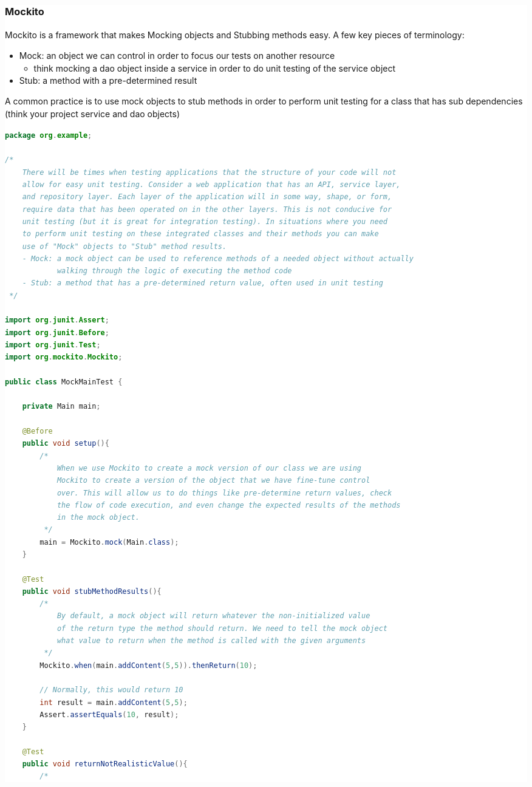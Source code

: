 ### Mockito
Mockito is a framework that makes Mocking objects and Stubbing methods easy. A few key pieces of terminology:
- Mock: an object we can control in order to focus our tests on another resource
    - think mocking a dao object inside a service in order to do unit testing of the service object
- Stub: a method with a pre-determined result

A common practice is to use mock objects to stub methods in order to perform unit testing for a class that has sub dependencies (think your project service and dao objects)
```java
package org.example;

/*
    There will be times when testing applications that the structure of your code will not
    allow for easy unit testing. Consider a web application that has an API, service layer,
    and repository layer. Each layer of the application will in some way, shape, or form,
    require data that has been operated on in the other layers. This is not conducive for
    unit testing (but it is great for integration testing). In situations where you need
    to perform unit testing on these integrated classes and their methods you can make
    use of "Mock" objects to "Stub" method results.
    - Mock: a mock object can be used to reference methods of a needed object without actually
            walking through the logic of executing the method code
    - Stub: a method that has a pre-determined return value, often used in unit testing
 */

import org.junit.Assert;
import org.junit.Before;
import org.junit.Test;
import org.mockito.Mockito;

public class MockMainTest {

    private Main main;

    @Before
    public void setup(){
        /*
            When we use Mockito to create a mock version of our class we are using
            Mockito to create a version of the object that we have fine-tune control
            over. This will allow us to do things like pre-determine return values, check
            the flow of code execution, and even change the expected results of the methods
            in the mock object.
         */
        main = Mockito.mock(Main.class);
    }

    @Test
    public void stubMethodResults(){
        /*
            By default, a mock object will return whatever the non-initialized value
            of the return type the method should return. We need to tell the mock object
            what value to return when the method is called with the given arguments
         */
        Mockito.when(main.addContent(5,5)).thenReturn(10);

        // Normally, this would return 10
        int result = main.addContent(5,5);
        Assert.assertEquals(10, result);
    }

    @Test
    public void returnNotRealisticValue(){
        /* 
```